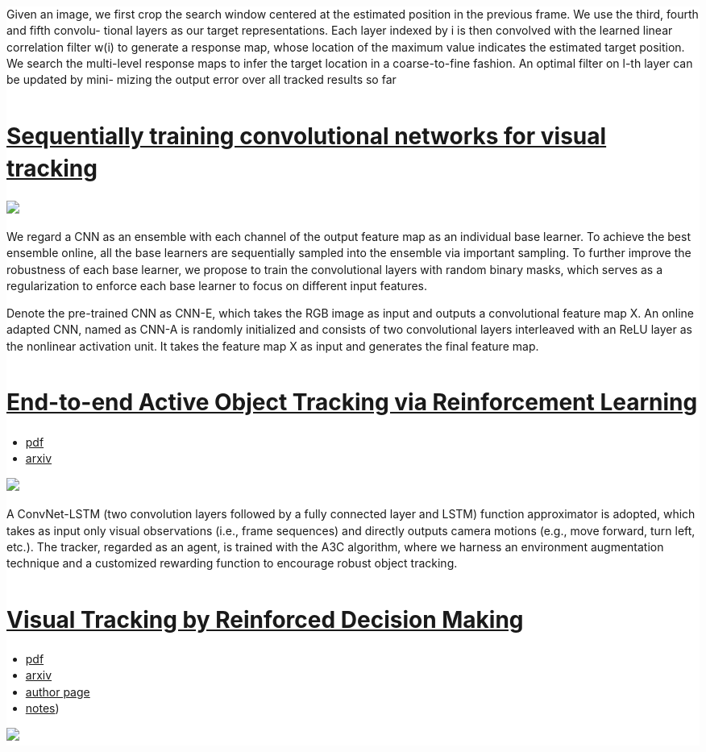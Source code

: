 Given an image, we first crop the search window centered at the estimated position in the previous frame. We use the third, fourth and fifth convolu- tional layers as our target representations. Each layer indexed by i is then convolved with the learned linear correlation filter w(i) to generate a response map, whose location of the maximum value indicates the estimated target position. We search the multi-level response maps to infer the target location in a coarse-to-fine fashion. An optimal filter on l-th layer can be updated by mini- mizing the output error over all tracked results so far

# [Sequentially training convolutional networks for visual tracking](http://www.ee.cuhk.edu.hk/~xgwang/papers/wangOWLcvpr16.pdf)

![](https://ai2-s2-public.s3.amazonaws.com/figures/2017-08-08/87283935f0eec5ddc0e5ad3062568df8eb89e7e0/4-Figure2-1.png)

We regard a CNN as an ensemble with each channel of the output feature map as an individual base learner. To achieve the best ensemble online, all the base learners are sequentially sampled into the ensemble via important sampling. To further improve the robustness of each base learner, we propose to train the convolutional layers with random binary masks, which serves as a regularization to enforce each base learner to focus on different input features.

Denote the pre-trained CNN as CNN-E, which takes the RGB image as input and outputs a convolutional feature map X. An online adapted CNN, named as CNN-A is randomly initialized and consists of two convolutional layers interleaved with an ReLU layer as the nonlinear activation unit. It takes the feature map X as input and generates the final feature map.

# [End-to-end Active Object Tracking via Reinforcement Learning](http://proceedings.mlr.press/v80/luo18a/luo18a.pdf)

- [pdf](http://proceedings.mlr.press/v80/luo18a/luo18a.pdf)
- [arxiv](https://arxiv.org/abs/1705.10561)

![](https://ai2-s2-public.s3.amazonaws.com/figures/2017-08-08/5a0485b6f4f80d613395139f4400bc7c3b511846/3-Figure2-1.png)

A ConvNet-LSTM (two convolution layers followed by a fully connected layer and LSTM) function approximator is adopted, which takes as input only visual observations (i.e., frame sequences) and directly outputs camera motions (e.g., move forward, turn left, etc.). The tracker, regarded as an agent, is trained with the A3C algorithm, where we harness an environment augmentation technique and a customized rewarding function to encourage robust object tracking.

# [Visual Tracking by Reinforced Decision Making](single_object_tracking/reinforcement_learning/Visual%20Tracking%20by%20Reinforced%20Decision%20Making%20ax17_2.pdf)

- [pdf](single_object_tracking/reinforcement_learning/Visual%20Tracking%20by%20Reinforced%20Decision%20Making%20ax17_2.pdf)
- [arxiv](https://arxiv.org/abs/1702.06291)
- [author page](http://cau.ac.kr/~jskwon/)
- [notes](single_object_tracking/notes/Visual_Tracking_by_Reinforced_Decision_Making_ax17.pdf))

![](https://ai2-s2-public.s3.amazonaws.com/figures/2017-08-08/001d36f857ae634b98e8c629853df324c21f323f/2-Figure2-1.png)

